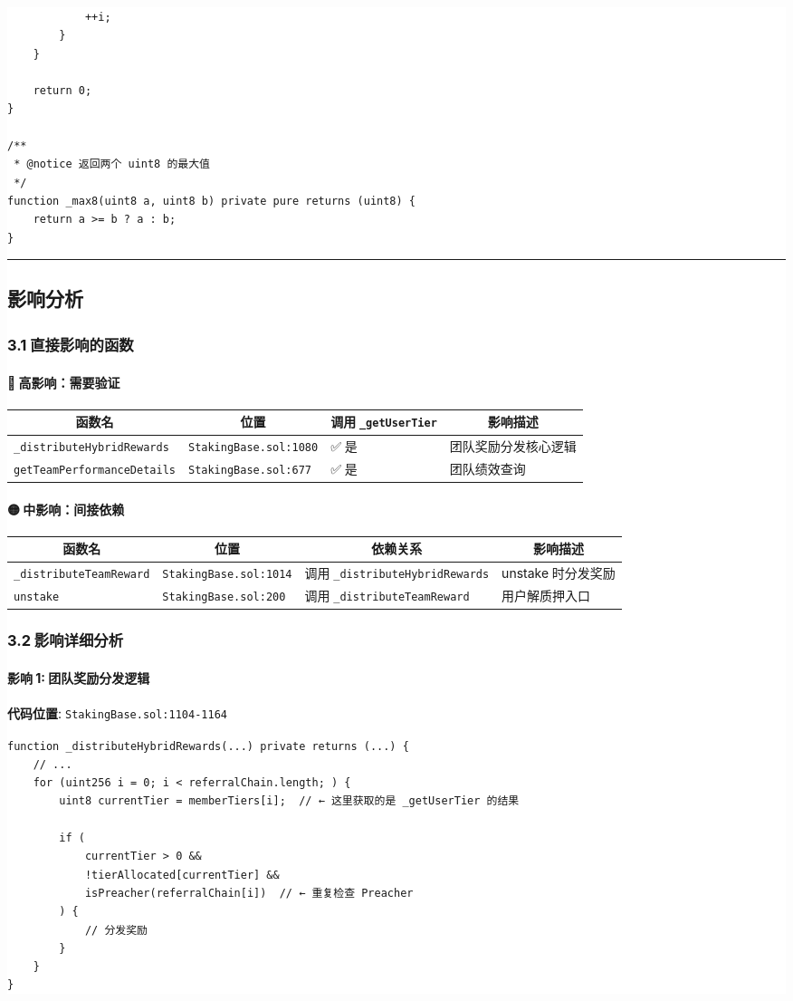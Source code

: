 ```solidity
            ++i;
        }
    }

    return 0;
}

/**
 * @notice 返回两个 uint8 的最大值
 */
function _max8(uint8 a, uint8 b) private pure returns (uint8) {
    return a >= b ? a : b;
}
```

---

## 影响分析

### 3.1 直接影响的函数

#### 🔴 高影响：需要验证

| 函数名 | 位置 | 调用 `_getUserTier` | 影响描述 |
|--------|------|---------------------|----------|
| `_distributeHybridRewards` | `StakingBase.sol:1080` | ✅ 是 | 团队奖励分发核心逻辑 |
| `getTeamPerformanceDetails` | `StakingBase.sol:677` | ✅ 是 | 团队绩效查询 |

#### 🟡 中影响：间接依赖

| 函数名 | 位置 | 依赖关系 | 影响描述 |
|--------|------|----------|----------|
| `_distributeTeamReward` | `StakingBase.sol:1014` | 调用 `_distributeHybridRewards` | unstake 时分发奖励 |
| `unstake` | `StakingBase.sol:200` | 调用 `_distributeTeamReward` | 用户解质押入口 |

### 3.2 影响详细分析

#### 影响 1: 团队奖励分发逻辑

**代码位置**: `StakingBase.sol:1104-1164`

```solidity
function _distributeHybridRewards(...) private returns (...) {
    // ...
    for (uint256 i = 0; i < referralChain.length; ) {
        uint8 currentTier = memberTiers[i];  // ← 这里获取的是 _getUserTier 的结果

        if (
            currentTier > 0 &&
            !tierAllocated[currentTier] &&
            isPreacher(referralChain[i])  // ← 重复检查 Preacher
        ) {
            // 分发奖励
        }
    }
}
```
